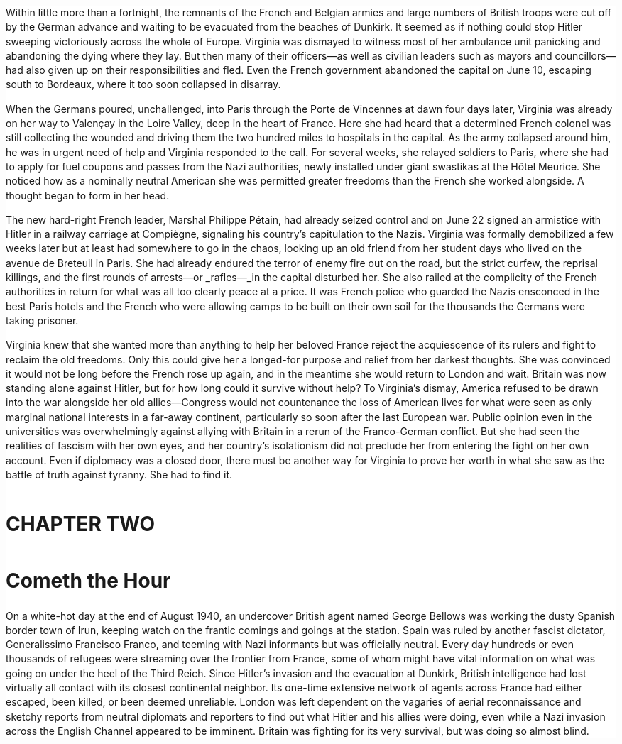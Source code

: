 Within little more than a fortnight, the remnants of the French and Belgian armies and large numbers of British troops were cut off by the German advance and waiting to be evacuated from the beaches of Dunkirk. It seemed as if nothing could stop Hitler sweeping victoriously across the whole of Europe. Virginia was dismayed to witness most of her ambulance unit panicking and abandoning the dying where they lay. But then many of their officers—as well as civilian leaders such as mayors and councillors—had also given up on their responsibilities and fled. Even the French government abandoned the capital on June 10, escaping south to Bordeaux, where it too soon collapsed in disarray.

When the Germans poured, unchallenged, into Paris through the Porte de Vincennes at dawn four days later, Virginia was already on her way to Valençay in the Loire Valley, deep in the heart of France. Here she had heard that a determined French colonel was still collecting the wounded and driving them the two hundred miles to hospitals in the capital. As the army collapsed around him, he was in urgent need of help and Virginia responded to the call. For several weeks, she relayed soldiers to Paris, where she had to apply for fuel coupons and passes from the Nazi authorities, newly installed under giant swastikas at the Hôtel Meurice. She noticed how as a nominally neutral American she was permitted greater freedoms than the French she worked alongside. A thought began to form in her head.

The new hard-right French leader, Marshal Philippe Pétain, had already seized control and on June 22 signed an armistice with Hitler in a railway carriage at Compiègne, signaling his country’s capitulation to the Nazis. Virginia was formally demobilized a few weeks later but at least had somewhere to go in the chaos, looking up an old friend from her student days who lived on the avenue de Breteuil in Paris. She had already endured the terror of enemy fire out on the road, but the strict curfew, the reprisal killings, and the first rounds of arrests—or _rafles—_in the capital disturbed her. She also railed at the complicity of the French authorities in return for what was all too clearly peace at a price. It was French police who guarded the Nazis ensconced in the best Paris hotels and the French who were allowing camps to be built on their own soil for the thousands the Germans were taking prisoner.

Virginia knew that she wanted more than anything to help her beloved France reject the acquiescence of its rulers and fight to reclaim the old freedoms. Only this could give her a longed-for purpose and relief from her darkest thoughts. She was convinced it would not be long before the French rose up again, and in the meantime she would return to London and wait. Britain was now standing alone against Hitler, but for how long could it survive without help? To Virginia’s dismay, America refused to be drawn into the war alongside her old allies—Congress would not countenance the loss of American lives for what were seen as only marginal national interests in a far-away continent, particularly so soon after the last European war. Public opinion even in the universities was overwhelmingly against allying with Britain in a rerun of the Franco-German conflict. But she had seen the realities of fascism with her own eyes, and her country’s isolationism did not preclude her from entering the fight on her own account. Even if diplomacy was a closed door, there must be another way for Virginia to prove her worth in what she saw as the battle of truth against tyranny. She had to find it.    

# CHAPTER TWO

# Cometh the Hour

On a white-hot day at the end of August 1940, an undercover British agent named George Bellows was working the dusty Spanish border town of Irun, keeping watch on the frantic comings and goings at the station. Spain was ruled by another fascist dictator, Generalissimo Francisco Franco, and teeming with Nazi informants but was officially neutral. Every day hundreds or even thousands of refugees were streaming over the frontier from France, some of whom might have vital information on what was going on under the heel of the Third Reich. Since Hitler’s invasion and the evacuation at Dunkirk, British intelligence had lost virtually all contact with its closest continental neighbor. Its one-time extensive network of agents across France had either escaped, been killed, or been deemed unreliable. London was left dependent on the vagaries of aerial reconnaissance and sketchy reports from neutral diplomats and reporters to find out what Hitler and his allies were doing, even while a Nazi invasion across the English Channel appeared to be imminent. Britain was fighting for its very survival, but was doing so almost blind.
